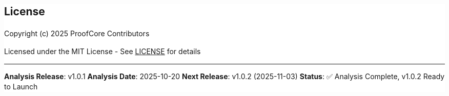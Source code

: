 
## License

Copyright (c) 2025 ProofCore Contributors

Licensed under the MIT License - See [LICENSE](LICENSE) for details

---

**Analysis Release**: v1.0.1
**Analysis Date**: 2025-10-20
**Next Release**: v1.0.2 (2025-11-03)
**Status**: ✅ Analysis Complete, v1.0.2 Ready to Launch
